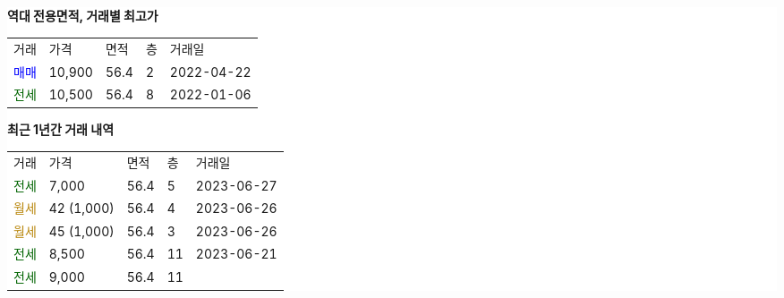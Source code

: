 <b>역대 전용면적, 거래별 최고가</b>
<table class="sortable">
    <tr>
      <td>거래</td>
      <td>가격</td>
      <td>면적</td>
      <td>층</td>
      <td>거래일</td>
    </tr>
        <tr>
          <td><a style="color: blue">매매</a></td>
          <td>10,900</td>
          <td>56.4</td>
          <td>2</td>
          <td>2022-04-22</td>
        </tr>        
        <tr>
              <td><a style="color: darkgreen">전세</a></td>
              <td>10,500</td>
              <td>56.4</td>
              <td>8</td>
              <td>2022-01-06</td>
            </tr>        
    
</table>

<b>최근 1년간 거래 내역</b>

<table class="sortable">
    <tr>
      <td>거래</td>
      <td>가격</td>
      <td>면적</td>
      <td>층</td>
      <td>거래일</td>
    </tr>
    <tr>
      <td><a style="color: darkgreen">전세</a></td>
      <td>7,000</td>
      <td>56.4</td>
      <td>5</td>
      <td>2023-06-27</td>
    </tr>          <tr>
      <td><a style="color: darkgoldenrod">월세</a></td>
      <td>42 (1,000)</td>
      <td>56.4</td>
      <td>4</td>
      <td>2023-06-26</td>
    </tr>          <tr>
      <td><a style="color: darkgoldenrod">월세</a></td>
      <td>45 (1,000)</td>
      <td>56.4</td>
      <td>3</td>
      <td>2023-06-26</td>
    </tr>          <tr>
      <td><a style="color: darkgreen">전세</a></td>
      <td>8,500</td>
      <td>56.4</td>
      <td>11</td>
      <td>2023-06-21</td>
    </tr>          <tr>
      <td><a style="color: darkgreen">전세</a></td>
      <td>9,000</td>
      <td>56.4</td>
      <td>11</td>